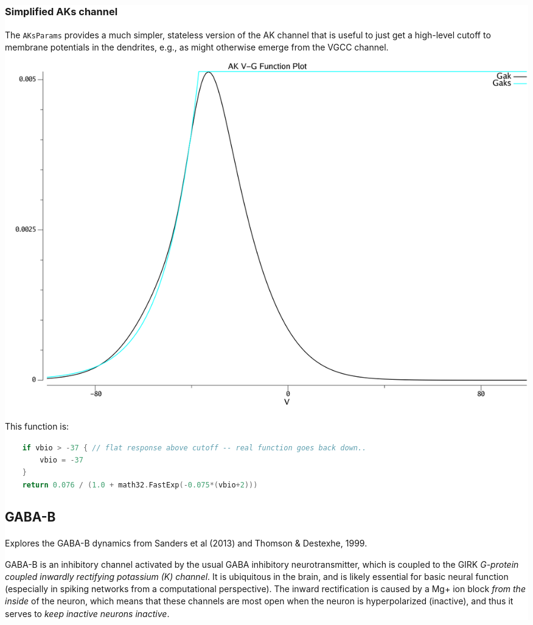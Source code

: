 ### Simplified AKs channel

The `AKsParams` provides a much simpler, stateless version of the AK channel that is useful to just get a high-level cutoff to membrane potentials in the dendrites, e.g., as might otherwise emerge from the VGCC channel.

![Gaks from V](fig_aks_vs_ak.png?raw=true "Gak for simplified AK channel vs. Gak from full version")

This function is:
```Go
	if vbio > -37 { // flat response above cutoff -- real function goes back down..
		vbio = -37
	}
	return 0.076 / (1.0 + math32.FastExp(-0.075*(vbio+2)))
```

## GABA-B

Explores the GABA-B dynamics from Sanders et al (2013) and Thomson & Destexhe, 1999.

GABA-B is an inhibitory channel activated by the usual GABA inhibitory neurotransmitter, which is coupled to the GIRK *G-protein coupled inwardly rectifying potassium (K) channel*.  It is ubiquitous in the brain, and is likely essential for basic neural function (especially in spiking networks from a computational perspective).  The inward rectification is caused by a Mg+ ion block *from the inside* of the neuron, which means that these channels are most open when the neuron is hyperpolarized (inactive), and thus it serves to *keep inactive neurons inactive*.
